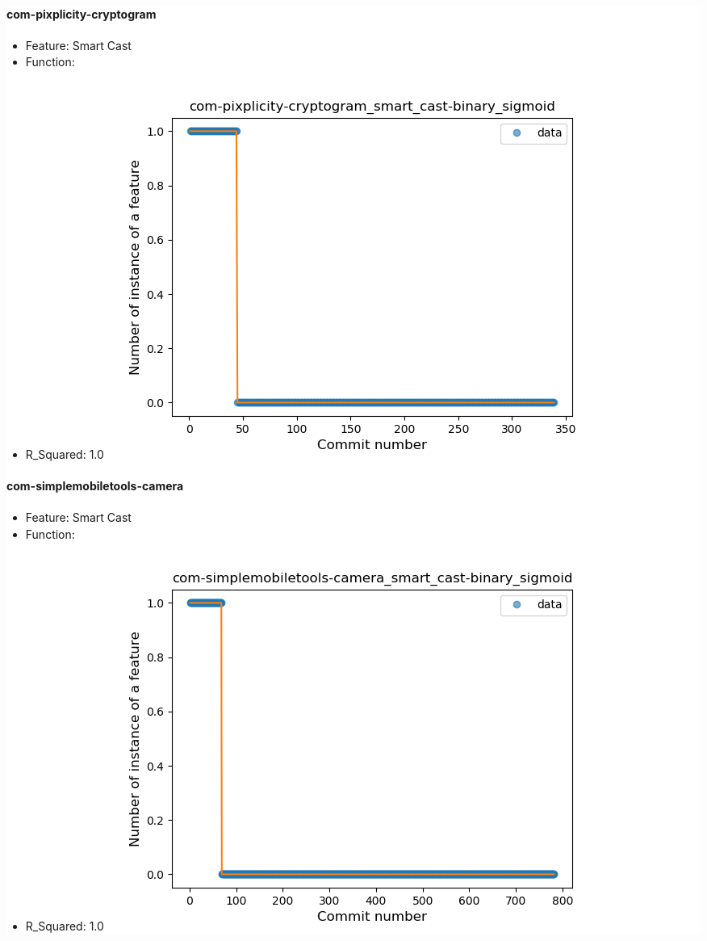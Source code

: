 #### com-pixplicity-cryptogram
* Feature: Smart Cast
* Function: ![equation](http://latex.codecogs.com/svg.latex?%5Cfrac%7B-1.0%7D%7B1%20&plus;%20%5Cepsilon%5E%28-43.334136%28x%20-44.499889%29%29%7D%20&plus;%201.0)
* R_Squared: 1.0
 ![com-pixplicity-cryptogram](../plots/com-pixplicity-cryptogram_smart_cast_T10.png)

#### com-simplemobiletools-camera
* Feature: Smart Cast
* Function: ![equation](http://latex.codecogs.com/svg.latex?%5Cfrac%7B-1.0%7D%7B1%20&plus;%20%5Cepsilon%5E%28-45.512787%28x%20-68.499935%29%29%7D%20&plus;%201.0)
* R_Squared: 1.0
 ![com-simplemobiletools-camera](../plots/com-simplemobiletools-camera_smart_cast_T10.png)
